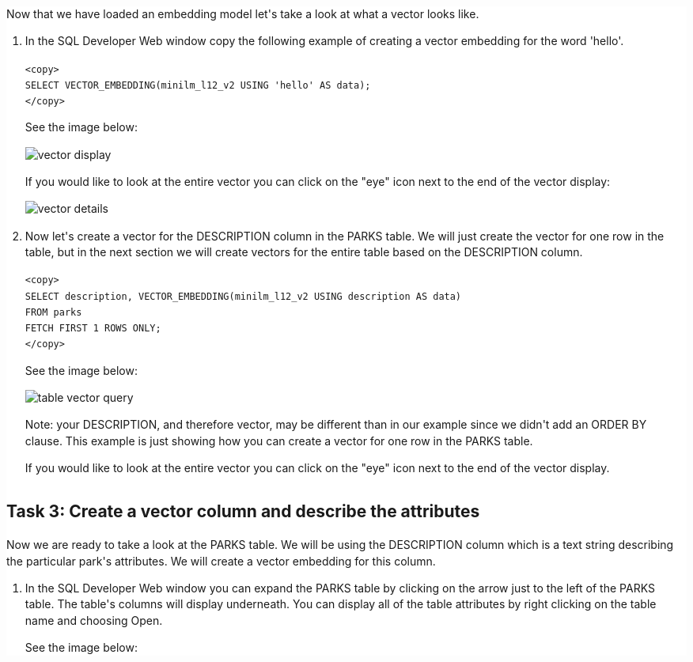 Now that we have loaded an embedding model let's take a look at what a vector looks like.

1. In the SQL Developer Web window copy the following example of creating a vector embedding for the word 'hello'.

    ```
    <copy>
    SELECT VECTOR_EMBEDDING(minilm_l12_v2 USING 'hello' AS data);
    </copy>
    ```

    See the image below:

    ![vector display](images/vector_example.png " ")

    If you would like to look at the entire vector you can click on the "eye" icon next to the end of the vector display:

    ![vector details](images/vector_example_detail.png " ")

2. Now let's create a vector for the DESCRIPTION column in the PARKS table. We will just create the vector for one row in the table, but in the next section we will create vectors for the entire table based on the DESCRIPTION column.

    ```
    <copy>
    SELECT description, VECTOR_EMBEDDING(minilm_l12_v2 USING description AS data)
    FROM parks
    FETCH FIRST 1 ROWS ONLY;
    </copy>
    ```

    See the image below:

    ![table vector query](images/parks_row_vector.png " ")

    Note: your DESCRIPTION, and therefore vector, may be different than in our example since we didn't add an ORDER BY clause. This example is just showing how you can create a vector for one row in the PARKS table.
    
    If you would like to look at the entire vector you can click on the "eye" icon next to the end of the vector display.


## Task 3: Create a vector column and describe the attributes

Now we are ready to take a look at the PARKS table. We will be using the DESCRIPTION column which is a text string describing the particular park's attributes. We will create a vector embedding for this column.

1. In the SQL Developer Web window you can expand the PARKS table by clicking on the arrow just to the left of the PARKS table. The table's columns will display underneath. You can display all of the table attributes by right clicking on the table name and choosing Open.

    See the image below:

